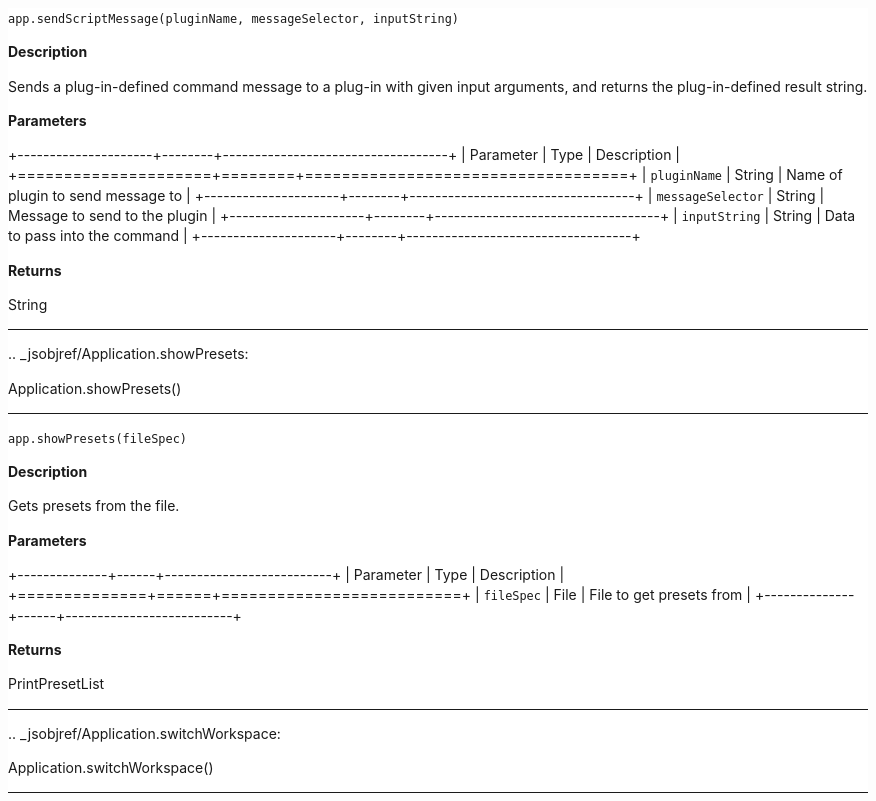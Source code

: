 ``app.sendScriptMessage(pluginName, messageSelector, inputString)``

**Description**

Sends a plug-in-defined command message to a plug-in with given input arguments, and returns the plug-in-defined result string.

**Parameters**

+---------------------+--------+-----------------------------------+
|      Parameter      |  Type  |            Description            |
+=====================+========+===================================+
| ``pluginName``      | String | Name of plugin to send message to |
+---------------------+--------+-----------------------------------+
| ``messageSelector`` | String | Message to send to the plugin     |
+---------------------+--------+-----------------------------------+
| ``inputString``     | String | Data to pass into the command     |
+---------------------+--------+-----------------------------------+

**Returns**

String

----

.. _jsobjref/Application.showPresets:

Application.showPresets()
********************************************************************************

``app.showPresets(fileSpec)``

**Description**

Gets presets from the file.

**Parameters**

+--------------+------+--------------------------+
|  Parameter   | Type |       Description        |
+==============+======+==========================+
| ``fileSpec`` | File | File to get presets from |
+--------------+------+--------------------------+

**Returns**

PrintPresetList

----

.. _jsobjref/Application.switchWorkspace:

Application.switchWorkspace()
********************************************************************************
